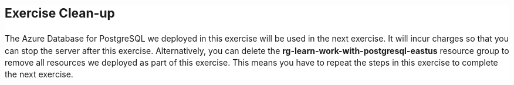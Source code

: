 ## Exercise Clean-up

The Azure Database for PostgreSQL we deployed in this exercise will be used in the next exercise. It will incur charges so that you can stop the server after this exercise. Alternatively, you can delete the **rg-learn-work-with-postgresql-eastus** resource group to remove all resources we deployed as part of this exercise. This means you have to repeat the steps in this exercise to complete the next exercise.
